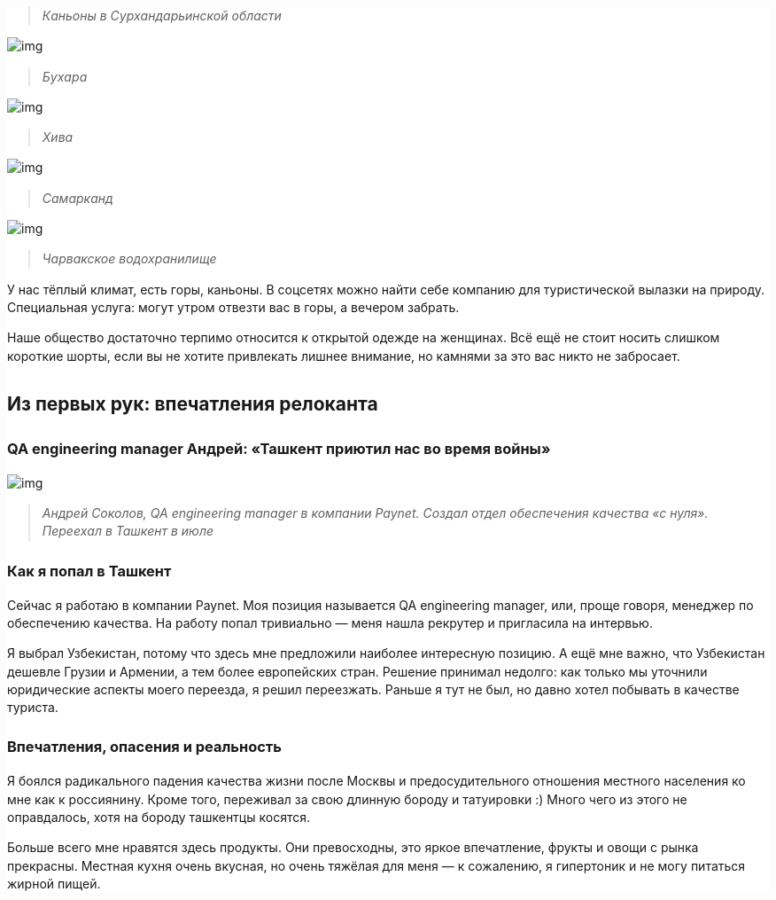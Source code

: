 >_Каньоны в Сурхандарьинской области_

![img](image4.png)

>_Бухара_

![img](image12.png)

>_Хива_

![img](image16.png)

>_Самарканд_

![img](image10.png)

>_Чарвакское водохранилище_

У нас тёплый климат, есть горы, каньоны. В соцсетях можно найти себе компанию для туристической вылазки на природу. Специальная услуга: могут утром отвезти вас в горы, а вечером забрать.

Наше общество достаточно терпимо относится к открытой одежде на женщинах. Всё ещё не стоит носить слишком короткие шорты, если вы не хотите привлекать лишнее внимание, но камнями за это вас никто не забросает. 

## Из первых рук: впечатления релоканта

### QA engineering manager Андрей: «Ташкент приютил нас во время войны»

![img](image1.jpg)

>_Андрей Соколов, QA engineering manager в компании Paynet. Создал отдел обеспечения качества «с нуля». Переехал в Ташкент в июле_

### Как я попал в Ташкент

Сейчас я работаю в компании Paynet. Моя позиция называется QA engineering manager, или, проще говоря, менеджер по обеспечению качества. На работу попал тривиально — меня нашла рекрутер и пригласила на интервью.

Я выбрал Узбекистан, потому что здесь мне предложили наиболее интересную позицию. А ещё мне важно, что Узбекистан дешевле Грузии и Армении, а тем более европейских стран. Решение принимал недолго: как только мы уточнили юридические аспекты моего переезда, я решил переезжать. Раньше я тут не был, но давно хотел побывать в качестве туриста.

### Впечатления, опасения и реальность

Я боялся радикального падения качества жизни после Москвы и предосудительного отношения местного населения ко мне как к россиянину. Кроме того, переживал за свою длинную бороду и татуировки :) Много чего из этого не оправдалось, хотя на бороду ташкентцы косятся.

Больше всего мне нравятся здесь продукты. Они превосходны, это яркое впечатление, фрукты и овощи с рынка прекрасны. Местная кухня очень вкусная, но очень тяжёлая для меня — к сожалению, я гипертоник и не могу питаться жирной пищей.
